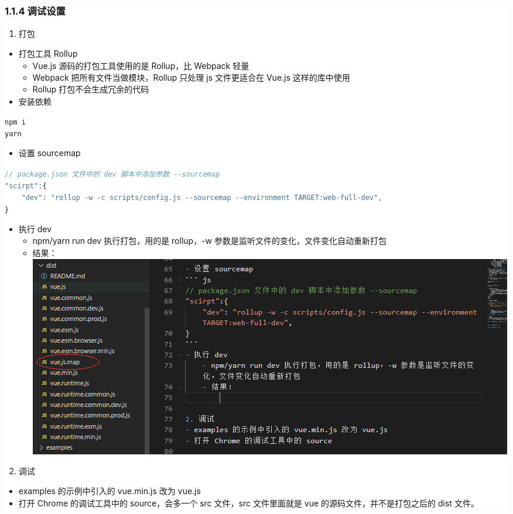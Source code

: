 ### 1.1.4 调试设置

1. 打包

- 打包工具 Rollup
  - Vue.js 源码的打包工具使用的是 Rollup，比 Webpack 轻量
  - Webpack 把所有文件当做模块，Rollup 只处理 js 文件更适合在 Vue.js 这样的库中使用
  - Rollup 打包不会生成冗余的代码
- 安装依赖

```js
npm i
yarn
```

- 设置 sourcemap

```js
// package.json 文件中的 dev 脚本中添加参数 --sourcemap
"scirpt":{
    "dev": "rollup -w -c scripts/config.js --sourcemap --environment TARGET:web-full-dev",
}
```

- 执行 dev
  - npm/yarn run dev 执行打包，用的是 rollup，-w 参数是监听文件的变化，文件变化自动重新打包
  - 结果：
    ![avatar](../images/task1/vue-source-map.png)

2. 调试

- examples 的示例中引入的 vue.min.js 改为 vue.js
- 打开 Chrome 的调试工具中的 source，会多一个 src 文件，src 文件里面就是 vue 的源码文件，并不是打包之后的 dist 文件。